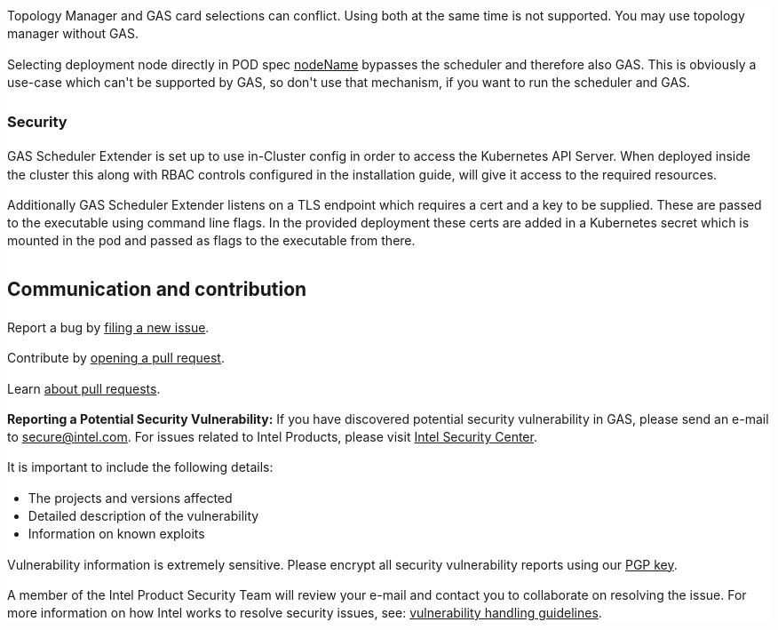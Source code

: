 Topology Manager and GAS card selections can conflict. Using both at the same time is not supported. You may use topology manager without GAS.

Selecting deployment node directly in POD spec [nodeName](https://kubernetes.io/docs/concepts/scheduling-eviction/assign-pod-node/#nodename) bypasses the scheduler and therefore also GAS. This is obviously a use-case which can't be supported by GAS, so don't use that mechanism, if you want to run the scheduler and GAS.

### Security
GAS Scheduler Extender is set up to use in-Cluster config in order to access the Kubernetes API Server. When deployed inside the cluster this along with RBAC controls configured in the installation guide, will give it access to the required resources.

Additionally GAS Scheduler Extender listens on a TLS endpoint which requires a cert and a key to be supplied.
These are passed to the executable using command line flags. In the provided deployment these certs are added in a Kubernetes secret which is mounted in the pod and passed as flags to the executable from there.

## Communication and contribution

Report a bug by [filing a new issue](https://github.com/intel/platform-aware-scheduling/issues).

Contribute by [opening a pull request](https://github.com/intel/platform-aware-scheduling/pulls).

Learn [about pull requests](https://help.github.com/articles/using-pull-requests/).

**Reporting a Potential Security Vulnerability:** If you have discovered potential security vulnerability in GAS, please send an e-mail to secure@intel.com. For issues related to Intel Products, please visit [Intel Security Center](https://security-center.intel.com).

It is important to include the following details:

- The projects and versions affected
- Detailed description of the vulnerability
- Information on known exploits

Vulnerability information is extremely sensitive. Please encrypt all security vulnerability reports using our [PGP key](https://www.intel.com/content/www/us/en/security-center/pgp-public-key.html).

A member of the Intel Product Security Team will review your e-mail and contact you to collaborate on resolving the issue. For more information on how Intel works to resolve security issues, see: [vulnerability handling guidelines](https://www.intel.com/content/www/us/en/security-center/vulnerability-handling-guidelines.html).


